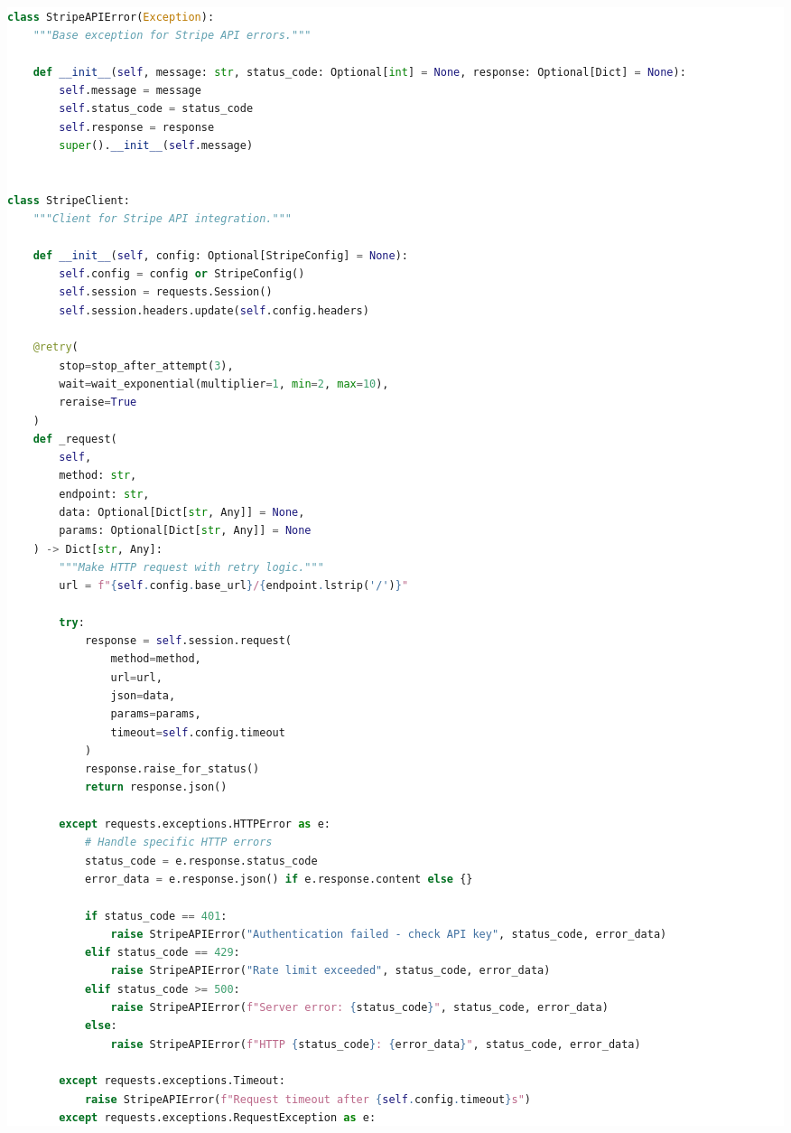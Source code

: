 ```python
class StripeAPIError(Exception):
    """Base exception for Stripe API errors."""
    
    def __init__(self, message: str, status_code: Optional[int] = None, response: Optional[Dict] = None):
        self.message = message
        self.status_code = status_code
        self.response = response
        super().__init__(self.message)


class StripeClient:
    """Client for Stripe API integration."""
    
    def __init__(self, config: Optional[StripeConfig] = None):
        self.config = config or StripeConfig()
        self.session = requests.Session()
        self.session.headers.update(self.config.headers)
    
    @retry(
        stop=stop_after_attempt(3),
        wait=wait_exponential(multiplier=1, min=2, max=10),
        reraise=True
    )
    def _request(
        self,
        method: str,
        endpoint: str,
        data: Optional[Dict[str, Any]] = None,
        params: Optional[Dict[str, Any]] = None
    ) -> Dict[str, Any]:
        """Make HTTP request with retry logic."""
        url = f"{self.config.base_url}/{endpoint.lstrip('/')}"
        
        try:
            response = self.session.request(
                method=method,
                url=url,
                json=data,
                params=params,
                timeout=self.config.timeout
            )
            response.raise_for_status()
            return response.json()
            
        except requests.exceptions.HTTPError as e:
            # Handle specific HTTP errors
            status_code = e.response.status_code
            error_data = e.response.json() if e.response.content else {}
            
            if status_code == 401:
                raise StripeAPIError("Authentication failed - check API key", status_code, error_data)
            elif status_code == 429:
                raise StripeAPIError("Rate limit exceeded", status_code, error_data)
            elif status_code >= 500:
                raise StripeAPIError(f"Server error: {status_code}", status_code, error_data)
            else:
                raise StripeAPIError(f"HTTP {status_code}: {error_data}", status_code, error_data)
        
        except requests.exceptions.Timeout:
            raise StripeAPIError(f"Request timeout after {self.config.timeout}s")
        except requests.exceptions.RequestException as e:
```